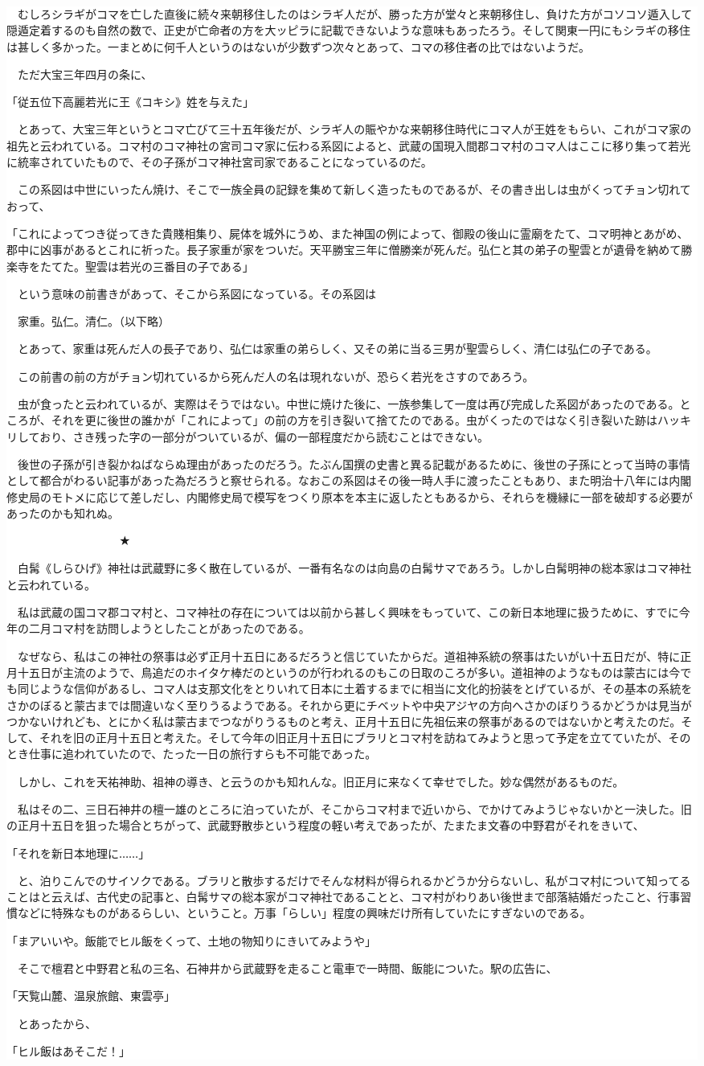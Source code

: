 　むしろシラギがコマを亡した直後に続々来朝移住したのはシラギ人だが、勝った方が堂々と来朝移住し、負けた方がコソコソ遁入して隠遁定着するのも自然の数で、正史が亡命者の方を大ッピラに記載できないような意味もあったろう。そして関東一円にもシラギの移住は甚しく多かった。一まとめに何千人というのはないが少数ずつ次々とあって、コマの移住者の比ではないようだ。

　ただ大宝三年四月の条に、

「従五位下高麗若光に王《コキシ》姓を与えた」

　とあって、大宝三年というとコマ亡びて三十五年後だが、シラギ人の賑やかな来朝移住時代にコマ人が王姓をもらい、これがコマ家の祖先と云われている。コマ村のコマ神社の宮司コマ家に伝わる系図によると、武蔵の国現入間郡コマ村のコマ人はここに移り集って若光に統率されていたもので、その子孫がコマ神社宮司家であることになっているのだ。

　この系図は中世にいったん焼け、そこで一族全員の記録を集めて新しく造ったものであるが、その書き出しは虫がくってチョン切れておって、

「これによってつき従ってきた貴賤相集り、屍体を城外にうめ、また神国の例によって、御殿の後山に霊廟をたて、コマ明神とあがめ、郡中に凶事があるとこれに祈った。長子家重が家をついだ。天平勝宝三年に僧勝楽が死んだ。弘仁と其の弟子の聖雲とが遺骨を納めて勝楽寺をたてた。聖雲は若光の三番目の子である」

　という意味の前書きがあって、そこから系図になっている。その系図は

　家重。弘仁。清仁。（以下略）

　とあって、家重は死んだ人の長子であり、弘仁は家重の弟らしく、又その弟に当る三男が聖雲らしく、清仁は弘仁の子である。

　この前書の前の方がチョン切れているから死んだ人の名は現れないが、恐らく若光をさすのであろう。

　虫が食ったと云われているが、実際はそうではない。中世に焼けた後に、一族参集して一度は再び完成した系図があったのである。ところが、それを更に後世の誰かが「これによって」の前の方を引き裂いて捨てたのである。虫がくったのではなく引き裂いた跡はハッキリしており、さき残った字の一部分がついているが、偏の一部程度だから読むことはできない。

　後世の子孫が引き裂かねばならぬ理由があったのだろう。たぶん国撰の史書と異る記載があるために、後世の子孫にとって当時の事情として都合がわるい記事があった為だろうと察せられる。なおこの系図はその後一時人手に渡ったこともあり、また明治十八年には内閣修史局のモトメに応じて差しだし、内閣修史局で模写をつくり原本を本主に返したともあるから、それらを機縁に一部を破却する必要があったのかも知れぬ。



　　　　　　　　　　★



　白髯《しらひげ》神社は武蔵野に多く散在しているが、一番有名なのは向島の白髯サマであろう。しかし白髯明神の総本家はコマ神社と云われている。

　私は武蔵の国コマ郡コマ村と、コマ神社の存在については以前から甚しく興味をもっていて、この新日本地理に扱うために、すでに今年の二月コマ村を訪問しようとしたことがあったのである。

　なぜなら、私はこの神社の祭事は必ず正月十五日にあるだろうと信じていたからだ。道祖神系統の祭事はたいがい十五日だが、特に正月十五日が主流のようで、鳥追だのホイタケ棒だのというのが行われるのもこの日取のころが多い。道祖神のようなものは蒙古には今でも同じような信仰があるし、コマ人は支那文化をとりいれて日本に土着するまでに相当に文化的扮装をとげているが、その基本の系統をさかのぼると蒙古までは間違いなく至りうるようである。それから更にチベットや中央アジヤの方向へさかのぼりうるかどうかは見当がつかないけれども、とにかく私は蒙古までつながりうるものと考え、正月十五日に先祖伝来の祭事があるのではないかと考えたのだ。そして、それを旧の正月十五日と考えた。そして今年の旧正月十五日にブラリとコマ村を訪ねてみようと思って予定を立てていたが、そのとき仕事に追われていたので、たった一日の旅行すらも不可能であった。

　しかし、これを天祐神助、祖神の導き、と云うのかも知れんな。旧正月に来なくて幸せでした。妙な偶然があるものだ。

　私はその二、三日石神井の檀一雄のところに泊っていたが、そこからコマ村まで近いから、でかけてみようじゃないかと一決した。旧の正月十五日を狙った場合とちがって、武蔵野散歩という程度の軽い考えであったが、たまたま文春の中野君がそれをきいて、

「それを新日本地理に……」

　と、泊りこんでのサイソクである。ブラリと散歩するだけでそんな材料が得られるかどうか分らないし、私がコマ村について知ってることはと云えば、古代史の記事と、白髯サマの総本家がコマ神社であることと、コマ村がわりあい後世まで部落結婚だったこと、行事習慣などに特殊なものがあるらしい、ということ。万事「らしい」程度の興味だけ所有していたにすぎないのである。

「まアいいや。飯能でヒル飯をくって、土地の物知りにきいてみようや」

　そこで檀君と中野君と私の三名、石神井から武蔵野を走ること電車で一時間、飯能についた。駅の広告に、

「天覧山麓、温泉旅館、東雲亭」

　とあったから、

「ヒル飯はあそこだ！」
